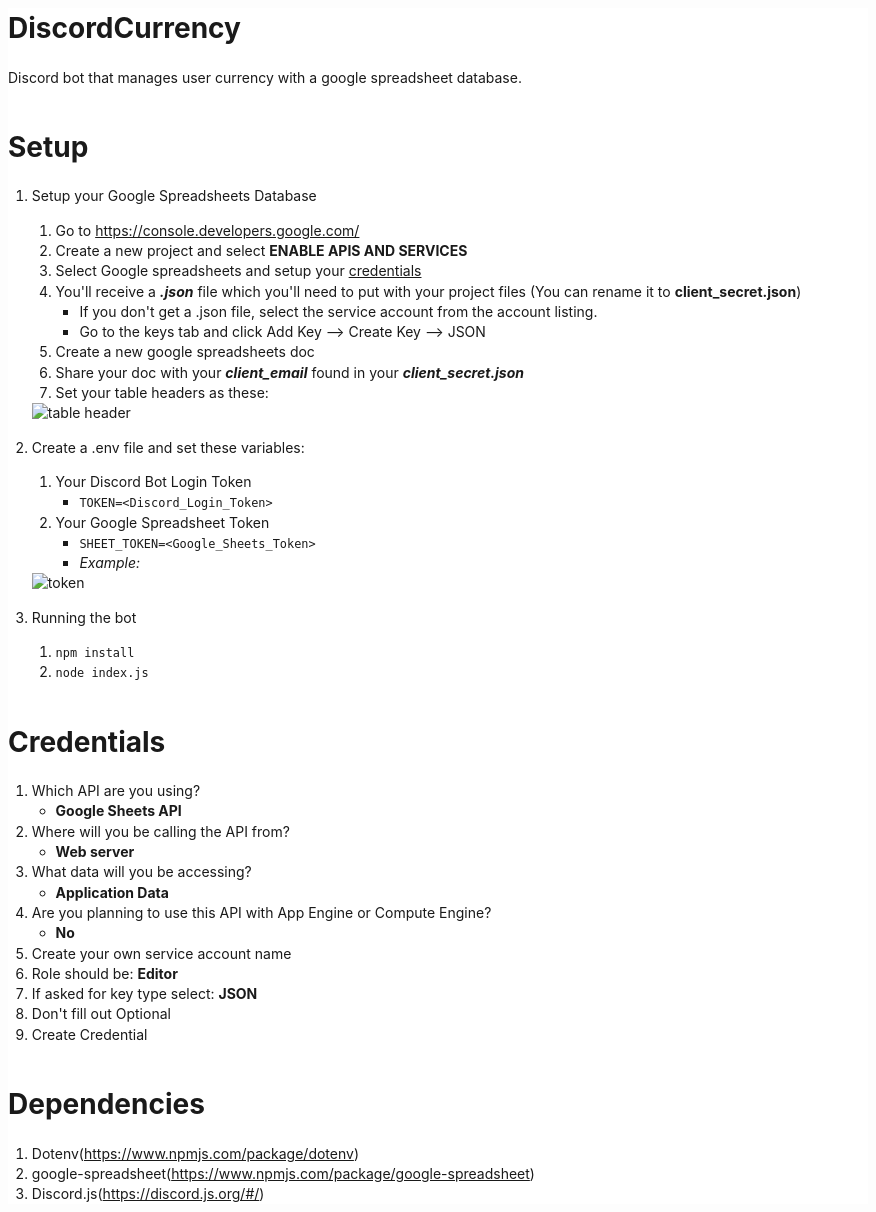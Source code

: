 # DiscordCurrency
Discord bot that manages user currency with a google spreadsheet database. 

# Setup   
  1. Setup your Google Spreadsheets Database
      1. Go to https://console.developers.google.com/
      2. Create a new project and select **ENABLE APIS AND SERVICES**
      3. Select Google spreadsheets and setup your [credentials](#credentials)
      5. You'll receive a **_.json_** file which you'll need to put with your project files (You can rename it to **client_secret.json**)
         * If you don't get a .json file, select the service account from the account listing. 
         * Go to the keys tab and click Add Key --> Create Key --> JSON
      7. Create a new google spreadsheets doc
      8. Share your doc with your **_client_email_** found in your **_client_secret.json_**
      9. Set your table headers as these: 
      <img width="497" alt="table header" src="https://user-images.githubusercontent.com/23638848/82854847-a1ec5a00-9ed7-11ea-9c1c-63cec959082e.png">
      
   2. Create a .env file and set these variables: <br>
      1. Your Discord Bot Login Token
          * `TOKEN=<Discord_Login_Token>`
      2. Your Google Spreadsheet Token
          * `SHEET_TOKEN=<Google_Sheets_Token>` 
          * _Example:_
      <img width="964" alt="token" src="https://user-images.githubusercontent.com/23638848/82854828-900ab700-9ed7-11ea-909c-800891abbf98.png">
   3. Running the bot
      1. `npm install`
      2. `node index.js`

# Credentials
  1. Which API are you using? 
      * **Google Sheets API**
  2. Where will you be calling the API from? 
      * **Web server**
  3. What data will you be accessing? 
      * **Application Data**
  4. Are you planning to use this API with App Engine or Compute Engine? 
      * **No**
  5. Create your own service account name
  6. Role should be: **Editor**
  7. If asked for key type select: **JSON**
  8. Don't fill out Optional
  9. Create Credential


# Dependencies 
  1. Dotenv(https://www.npmjs.com/package/dotenv)
  2. google-spreadsheet(https://www.npmjs.com/package/google-spreadsheet)
  3. Discord.js(https://discord.js.org/#/)
  